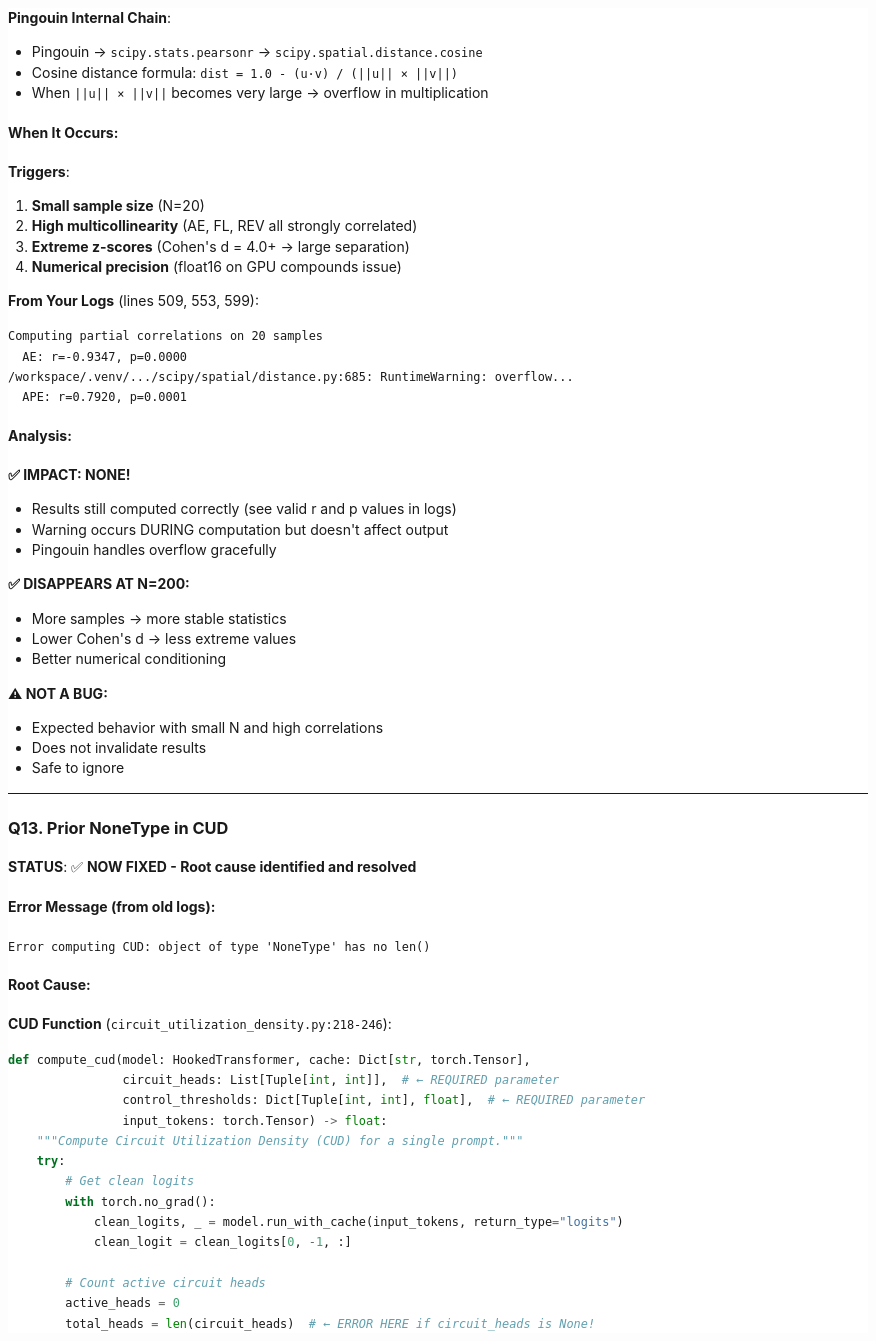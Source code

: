 **Pingouin Internal Chain**:
- Pingouin → `scipy.stats.pearsonr` → `scipy.spatial.distance.cosine`
- Cosine distance formula: `dist = 1.0 - (u·v) / (||u|| × ||v||)`
- When `||u|| × ||v||` becomes very large → overflow in multiplication

#### When It Occurs:

**Triggers**:
1. **Small sample size** (N=20)
2. **High multicollinearity** (AE, FL, REV all strongly correlated)
3. **Extreme z-scores** (Cohen's d = 4.0+ → large separation)
4. **Numerical precision** (float16 on GPU compounds issue)

**From Your Logs** (lines 509, 553, 599):
```
Computing partial correlations on 20 samples
  AE: r=-0.9347, p=0.0000
/workspace/.venv/.../scipy/spatial/distance.py:685: RuntimeWarning: overflow...
  APE: r=0.7920, p=0.0001
```

#### Analysis:

**✅ IMPACT: NONE!**
- Results still computed correctly (see valid r and p values in logs)
- Warning occurs DURING computation but doesn't affect output
- Pingouin handles overflow gracefully

**✅ DISAPPEARS AT N=200:**
- More samples → more stable statistics
- Lower Cohen's d → less extreme values
- Better numerical conditioning

**⚠️ NOT A BUG:**
- Expected behavior with small N and high correlations
- Does not invalidate results
- Safe to ignore

---

### **Q13. Prior NoneType in CUD**

**STATUS**: ✅ **NOW FIXED - Root cause identified and resolved**

#### Error Message (from old logs):

```
Error computing CUD: object of type 'NoneType' has no len()
```

#### Root Cause:

**CUD Function** (`circuit_utilization_density.py:218-246`):
```python
def compute_cud(model: HookedTransformer, cache: Dict[str, torch.Tensor],
                circuit_heads: List[Tuple[int, int]],  # ← REQUIRED parameter
                control_thresholds: Dict[Tuple[int, int], float],  # ← REQUIRED parameter
                input_tokens: torch.Tensor) -> float:
    """Compute Circuit Utilization Density (CUD) for a single prompt."""
    try:
        # Get clean logits
        with torch.no_grad():
            clean_logits, _ = model.run_with_cache(input_tokens, return_type="logits")
            clean_logit = clean_logits[0, -1, :]
        
        # Count active circuit heads
        active_heads = 0
        total_heads = len(circuit_heads)  # ← ERROR HERE if circuit_heads is None!
```